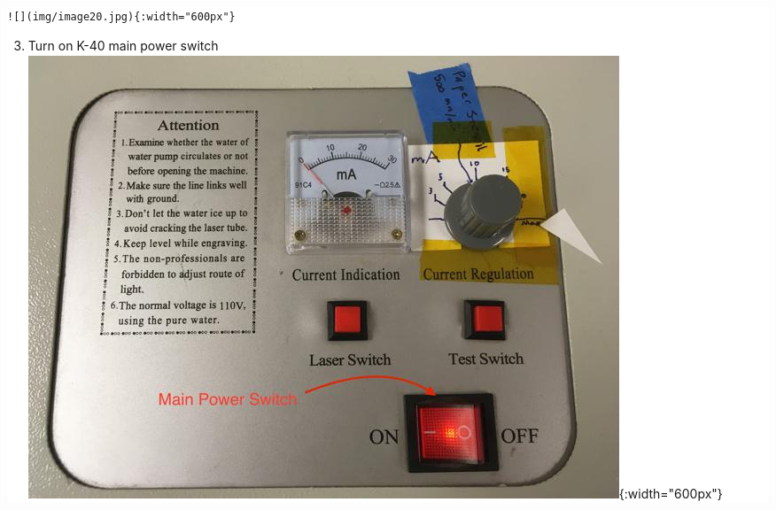     ![](img/image20.jpg){:width="600px"}

3.  Turn on K-40 main power switch  
    ![](img/image8.jpg){:width="600px"}
